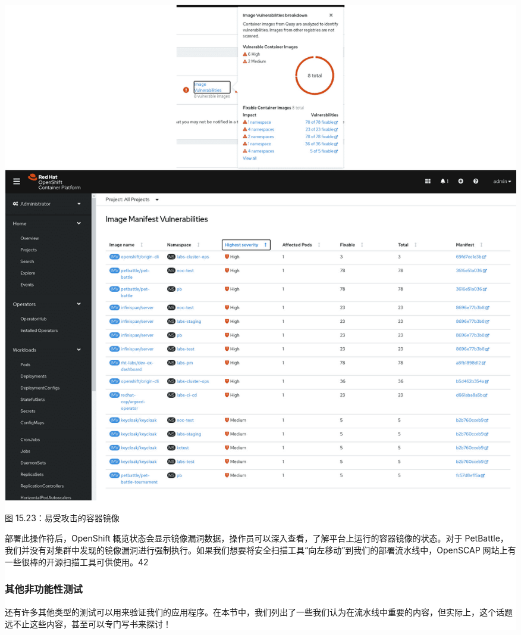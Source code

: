 ![](img/B16297_15_23.jpg)

图 15.23：易受攻击的容器镜像

部署此操作符后，OpenShift 概览状态会显示镜像漏洞数据，操作员可以深入查看，了解平台上运行的容器镜像的状态。对于 PetBattle，我们并没有对集群中发现的镜像漏洞进行强制执行。如果我们想要将安全扫描工具“向左移动”到我们的部署流水线中，OpenSCAP 网站上有一些很棒的开源扫描工具可供使用。42

### 其他非功能性测试

还有许多其他类型的测试可以用来验证我们的应用程序。在本节中，我们列出了一些我们认为在流水线中重要的内容，但实际上，这个话题远不止这些内容，甚至可以专门写书来探讨！

